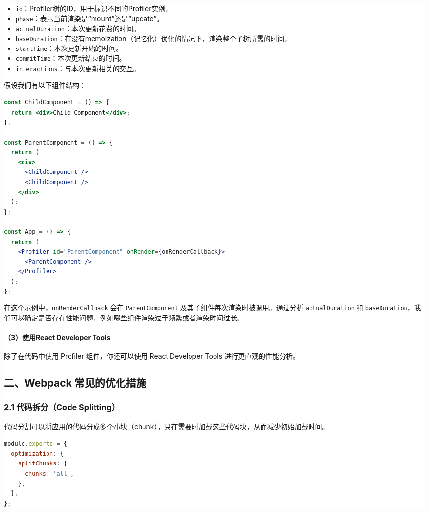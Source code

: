 - `id`：Profiler树的ID，用于标识不同的Profiler实例。
- `phase`：表示当前渲染是“mount”还是“update”。
- `actualDuration`：本次更新花费的时间。
- `baseDuration`：在没有memoization（记忆化）优化的情况下，渲染整个子树所需的时间。
- `startTime`：本次更新开始的时间。
- `commitTime`：本次更新结束的时间。
- `interactions`：与本次更新相关的交互。

假设我们有以下组件结构：

```jsx
const ChildComponent = () => {
  return <div>Child Component</div>;
};

const ParentComponent = () => {
  return (
    <div>
      <ChildComponent />
      <ChildComponent />
    </div>
  );
};

const App = () => {
  return (
    <Profiler id="ParentComponent" onRender={onRenderCallback}>
      <ParentComponent />
    </Profiler>
  );
};
```

在这个示例中，`onRenderCallback` 会在 `ParentComponent` 及其子组件每次渲染时被调用。通过分析 `actualDuration` 和 `baseDuration`，我们可以确定是否存在性能问题，例如哪些组件渲染过于频繁或者渲染时间过长。

#### （3）使用React Developer Tools

除了在代码中使用 Profiler 组件，你还可以使用 React Developer Tools 进行更直观的性能分析。

## 二、Webpack 常见的优化措施

### 2.1 代码拆分（Code Splitting）

代码分割可以将应用的代码分成多个小块（chunk），只在需要时加载这些代码块，从而减少初始加载时间。

```javascript
module.exports = {
  optimization: {
    splitChunks: {
      chunks: 'all',
    },
  },
};
```
